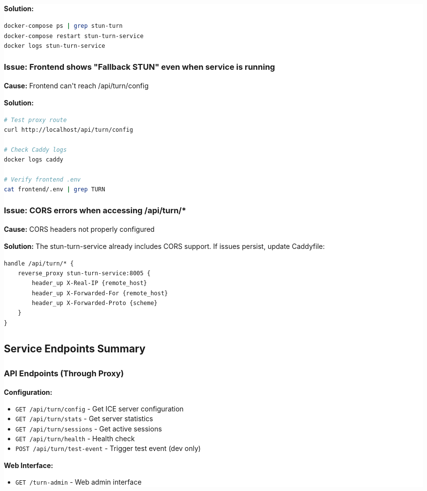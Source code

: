 **Solution:**
```bash
docker-compose ps | grep stun-turn
docker-compose restart stun-turn-service
docker logs stun-turn-service
```

### Issue: Frontend shows "Fallback STUN" even when service is running

**Cause:** Frontend can't reach /api/turn/config

**Solution:**
```bash
# Test proxy route
curl http://localhost/api/turn/config

# Check Caddy logs
docker logs caddy

# Verify frontend .env
cat frontend/.env | grep TURN
```

### Issue: CORS errors when accessing /api/turn/*

**Cause:** CORS headers not properly configured

**Solution:** The stun-turn-service already includes CORS support. If issues persist, update Caddyfile:

```caddyfile
handle /api/turn/* {
    reverse_proxy stun-turn-service:8005 {
        header_up X-Real-IP {remote_host}
        header_up X-Forwarded-For {remote_host}
        header_up X-Forwarded-Proto {scheme}
    }
}
```

## Service Endpoints Summary

### API Endpoints (Through Proxy)

**Configuration:**
- `GET /api/turn/config` - Get ICE server configuration
- `GET /api/turn/stats` - Get server statistics  
- `GET /api/turn/sessions` - Get active sessions
- `GET /api/turn/health` - Health check
- `POST /api/turn/test-event` - Trigger test event (dev only)

**Web Interface:**
- `GET /turn-admin` - Web admin interface

